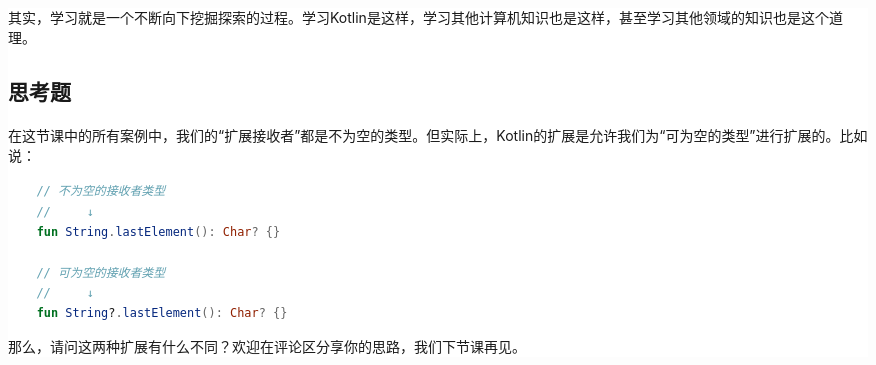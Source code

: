 其实，学习就是一个不断向下挖掘探索的过程。学习Kotlin是这样，学习其他计算机知识也是这样，甚至学习其他领域的知识也是这个道理。

## 思考题

在这节课中的所有案例中，我们的“扩展接收者”都是不为空的类型。但实际上，Kotlin的扩展是允许我们为“可为空的类型”进行扩展的。比如说：

```kotlin
    // 不为空的接收者类型
    //     ↓
    fun String.lastElement(): Char? {}
    
    // 可为空的接收者类型
    //     ↓
    fun String?.lastElement(): Char? {}
```

那么，请问这两种扩展有什么不同？欢迎在评论区分享你的思路，我们下节课再见。